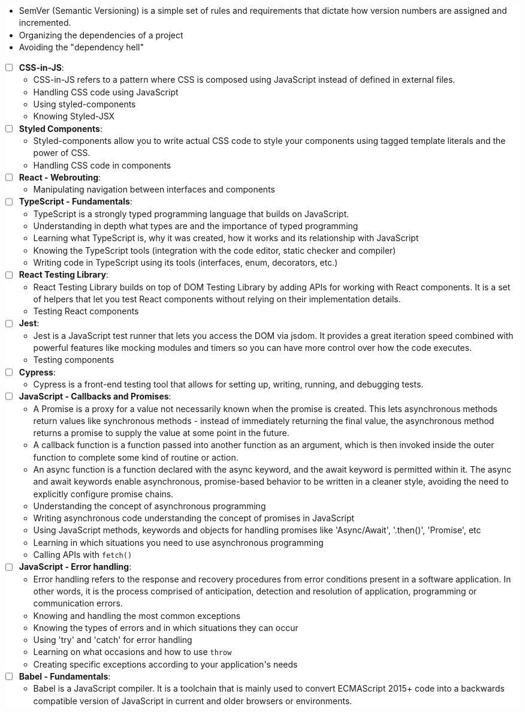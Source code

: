    - SemVer (Semantic Versioning) is a simple set of rules and requirements that dictate how version numbers are assigned and incremented.
   - Organizing the dependencies of a project
   - Avoiding the "dependency hell"
- [ ] **CSS-in-JS**:
   - CSS-in-JS refers to a pattern where CSS is composed using JavaScript instead of defined in external files.
   - Handling CSS code using JavaScript
   - Using styled-components
   - Knowing Styled-JSX
- [ ] **Styled Components**:
   - Styled-components allow you to write actual CSS code to style your components using tagged template literals and the power of CSS.
   - Handling CSS code in components
- [ ] **React - Webrouting**:
   - Manipulating navigation between interfaces and components
- [ ] **TypeScript - Fundamentals**:
   - TypeScript is a strongly typed programming language that builds on JavaScript.
   - Understanding in depth what types are and the importance of typed programming
   - Learning what TypeScript is, why it was created, how it works and its relationship with JavaScript
   - Knowing the TypeScript tools (integration with the code editor, static checker and compiler)
   - Writing code in TypeScript using its tools (interfaces, enum, decorators, etc.)
- [ ] **React Testing Library**:
   - React Testing Library builds on top of DOM Testing Library by adding APIs for working with React components. It is a set of helpers that let you test React components without relying on their implementation details.
   - Testing React components
- [ ] **Jest**:
   - Jest is a JavaScript test runner that lets you access the DOM via jsdom. It provides a great iteration speed combined with powerful features like mocking modules and timers so you can have more control over how the code executes.
   - Testing components
- [ ] **Cypress**:
   - Cypress is a front-end testing tool that allows for setting up, writing, running, and debugging tests.
- [ ] **JavaScript - Callbacks and Promises**:
   - A Promise is a proxy for a value not necessarily known when the promise is created. This lets asynchronous methods return values like synchronous methods - instead of immediately returning the final value, the asynchronous method returns a promise to supply the value at some point in the future.
   - A callback function is a function passed into another function as an argument, which is then invoked inside the outer function to complete some kind of routine or action.
   - An async function is a function declared with the async keyword, and the await keyword is permitted within it. The async and await keywords enable asynchronous, promise-based behavior to be written in a cleaner style, avoiding the need to explicitly configure promise chains.
   - Understanding the concept of asynchronous programming
   - Writing asynchronous code understanding the concept of promises in JavaScript
   - Using JavaScript methods, keywords and objects for handling promises like 'Async/Await', '.then()', 'Promise', etc
   - Learning in which situations you need to use asynchronous programming
   - Calling APIs with `fetch()`
- [ ] **JavaScript - Error handling**:
   - Error handling refers to the response and recovery procedures from error conditions present in a software application. In other words, it is the process comprised of anticipation, detection and resolution of application, programming or communication errors.
   - Knowing and handling the most common exceptions
   - Knowing the types of errors and in which situations they can occur
   - Using 'try' and 'catch' for error handling
   - Learning on what occasions and how to use `throw`
   - Creating specific exceptions according to your application's needs
- [ ] **Babel - Fundamentals**:
   - Babel is a JavaScript compiler. It is a toolchain that is mainly used to convert ECMAScript 2015+ code into a backwards compatible version of JavaScript in current and older browsers or environments.